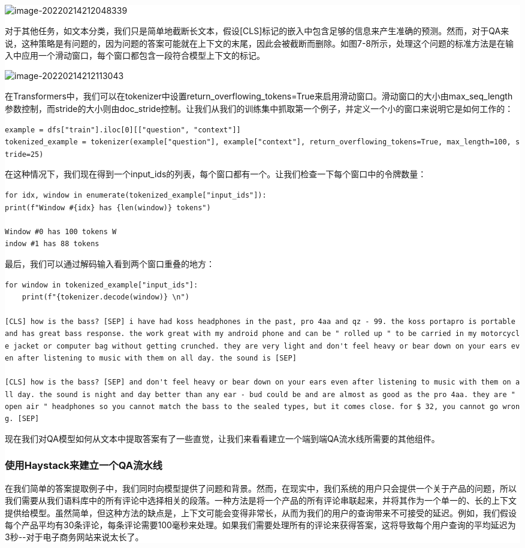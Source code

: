 ![image-20220214212048339](images/chapter7/image-20220214212048339.png)

对于其他任务，如文本分类，我们只是简单地截断长文本，假设[CLS]标记的嵌入中包含足够的信息来产生准确的预测。然而，对于QA来说，这种策略是有问题的，因为问题的答案可能就在上下文的末尾，因此会被截断而删除。如图7-8所示，处理这个问题的标准方法是在输入中应用一个滑动窗口，每个窗口都包含一段符合模型上下文的标记。



![image-20220214212113043](images/chapter7/image-20220214212113043.png)

在Transformers中，我们可以在tokenizer中设置return_overflowing_tokens=True来启用滑动窗口。滑动窗口的大小由max_seq_length参数控制，而stride的大小则由doc_stride控制。让我们从我们的训练集中抓取第一个例子，并定义一个小的窗口来说明它是如何工作的：

```
example = dfs["train"].iloc[0][["question", "context"]] 
tokenized_example = tokenizer(example["question"], example["context"], return_overflowing_tokens=True, max_length=100, stride=25)

```

在这种情况下，我们现在得到一个input_ids的列表，每个窗口都有一个。让我们检查一下每个窗口中的令牌数量：

```
for idx, window in enumerate(tokenized_example["input_ids"]): 
print(f"Window #{idx} has {len(window)} tokens") 

Window #0 has 100 tokens W
indow #1 has 88 tokens

```

最后，我们可以通过解码输入看到两个窗口重叠的地方：

```
for window in tokenized_example["input_ids"]: 
	print(f"{tokenizer.decode(window)} \n") 
	
[CLS] how is the bass? [SEP] i have had koss headphones in the past, pro 4aa and qz - 99. the koss portapro is portable and has great bass response. the work great with my android phone and can be " rolled up " to be carried in my motorcycle jacket or computer bag without getting crunched. they are very light and don't feel heavy or bear down on your ears even after listening to music with them on all day. the sound is [SEP]

[CLS] how is the bass? [SEP] and don't feel heavy or bear down on your ears even after listening to music with them on all day. the sound is night and day better than any ear - bud could be and are almost as good as the pro 4aa. they are " open air " headphones so you cannot match the bass to the sealed types, but it comes close. for $ 32, you cannot go wrong. [SEP]

```

现在我们对QA模型如何从文本中提取答案有了一些直觉，让我们来看看建立一个端到端QA流水线所需要的其他组件。

### 使用Haystack来建立一个QA流水线

在我们简单的答案提取例子中，我们同时向模型提供了问题和背景。然而，在现实中，我们系统的用户只会提供一个关于产品的问题，所以我们需要从我们语料库中的所有评论中选择相关的段落。一种方法是将一个产品的所有评论串联起来，并将其作为一个单一的、长的上下文提供给模型。虽然简单，但这种方法的缺点是，上下文可能会变得非常长，从而为我们的用户的查询带来不可接受的延迟。例如，我们假设每个产品平均有30条评论，每条评论需要100毫秒来处理。如果我们需要处理所有的评论来获得答案，这将导致每个用户查询的平均延迟为3秒--对于电子商务网站来说太长了。
